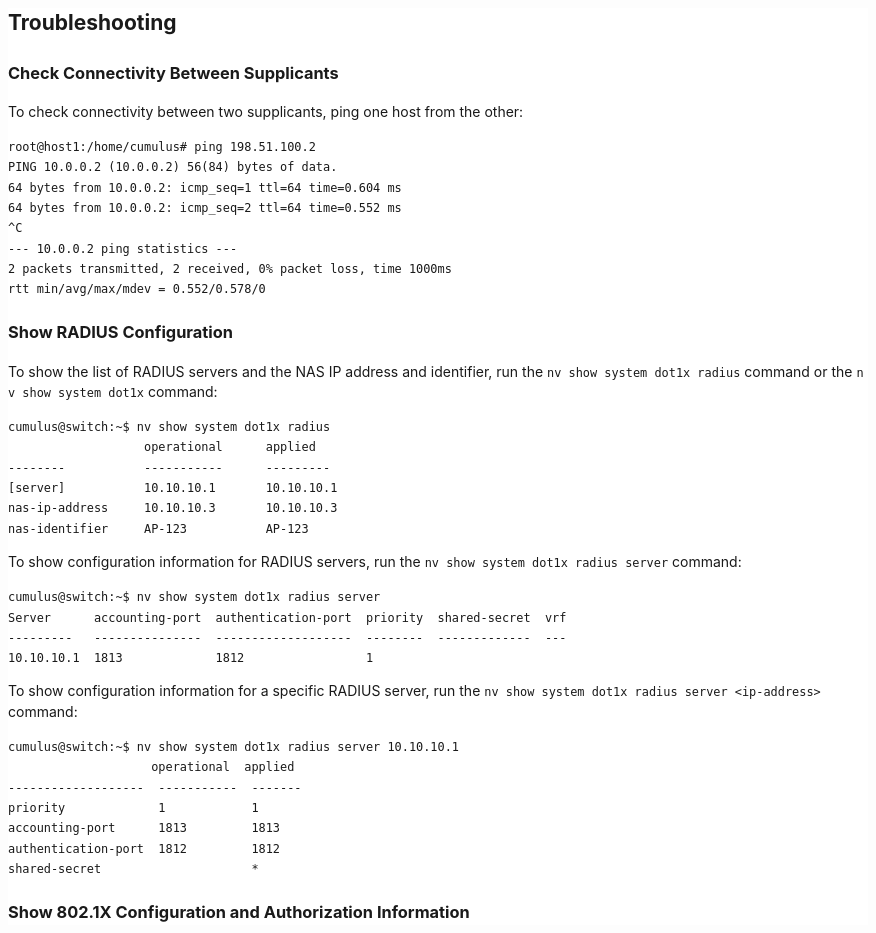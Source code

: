## Troubleshooting

### Check Connectivity Between Supplicants

To check connectivity between two supplicants, ping one host from the other:

```
root@host1:/home/cumulus# ping 198.51.100.2
PING 10.0.0.2 (10.0.0.2) 56(84) bytes of data.
64 bytes from 10.0.0.2: icmp_seq=1 ttl=64 time=0.604 ms
64 bytes from 10.0.0.2: icmp_seq=2 ttl=64 time=0.552 ms
^C
--- 10.0.0.2 ping statistics ---
2 packets transmitted, 2 received, 0% packet loss, time 1000ms
rtt min/avg/max/mdev = 0.552/0.578/0
```

### Show RADIUS Configuration

To show the list of RADIUS servers and the NAS IP address and identifier, run the `nv show system dot1x radius` command or the `nv show system dot1x` command:

```
cumulus@switch:~$ nv show system dot1x radius
                   operational      applied  
--------           -----------      ---------
[server]           10.10.10.1       10.10.10.1
nas-ip-address     10.10.10.3       10.10.10.3
nas-identifier     AP-123           AP-123
```

To show configuration information for RADIUS servers, run the `nv show system dot1x radius server` command:

```
cumulus@switch:~$ nv show system dot1x radius server
Server      accounting-port  authentication-port  priority  shared-secret  vrf
---------   ---------------  -------------------  --------  -------------  ---
10.10.10.1  1813             1812                 1
```

To show configuration information for a specific RADIUS server, run the `nv show system dot1x radius server <ip-address>` command:

```
cumulus@switch:~$ nv show system dot1x radius server 10.10.10.1
                    operational  applied
-------------------  -----------  -------
priority             1            1
accounting-port      1813         1813
authentication-port  1812         1812
shared-secret                     *
```

### Show 802.1X Configuration and Authorization Information
